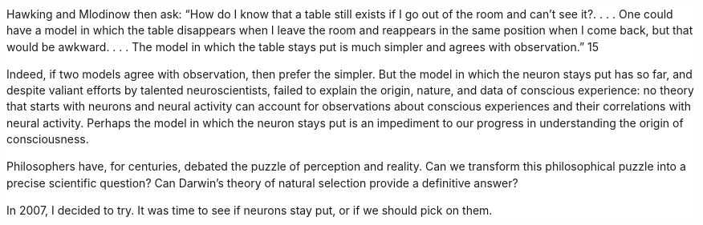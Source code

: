 Hawking and Mlodinow then ask: “How do I know that a table still exists if I go out of the room and can’t see it?. . . . One could have a model in which the table disappears when I leave the room and reappears in the same position when I come back, but that would be awkward. . . . The model in which the table stays put is much simpler and agrees with observation.” 15

Indeed, if two models agree with observation, then prefer the simpler. But the model in which the neuron stays put has so far, and despite valiant efforts by talented neuroscientists, failed to explain the origin, nature, and data of conscious experience: no theory that starts with neurons and neural activity can account for observations about conscious experiences and their correlations with neural activity. Perhaps the model in which the neuron stays put is an impediment to our progress in understanding the origin of consciousness.

Philosophers have, for centuries, debated the puzzle of perception and reality. Can we transform this philosophical puzzle into a precise scientific question? Can Darwin’s theory of natural selection provide a definitive answer?

In 2007, I decided to try. It was time to see if neurons stay put, or if we should pick on them.
